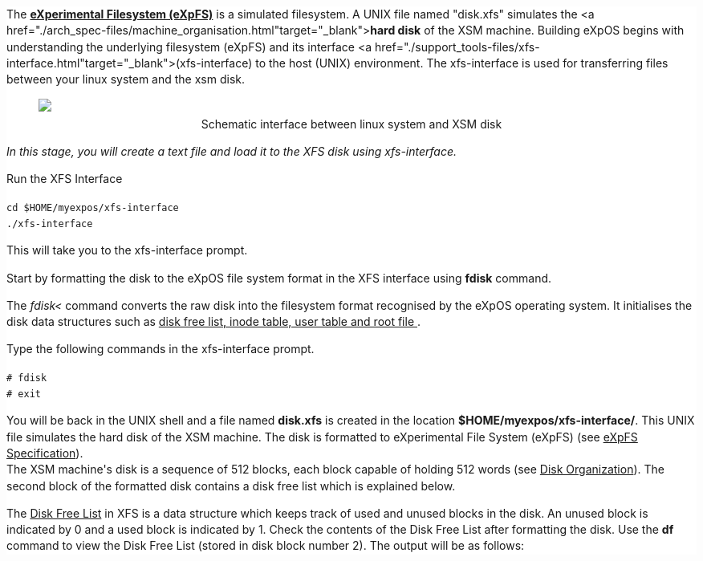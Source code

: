 
The <a href="os_spec-files/eXpFS.html" target="_blank"><b>eXperimental Filesystem (eXpFS)</b></a> is a simulated filesystem.
A UNIX file named "disk.xfs" simulates the <a href="./arch_spec-files/machine_organisation.html"target="_blank"><b>hard disk</b></a>
of the XSM machine. Building eXpOS begins with understanding the underlying filesystem (eXpFS) and its interface <a href="./support_tools-files/xfs-interface.html"target="_blank">(xfs-interface)</a> to the host (UNIX) environment. 
The xfs-interface is used for transferring files between your linux system and the xsm disk.

<figure>
    <img src="/assets/img/xfs-interface.png" />
    <figcaption style="text-align:center">Schematic interface between linux system and XSM disk</figurecaption>
</figure>

*In this stage, you will create a text file and load it to the XFS disk using xfs-interface.*

Run the XFS Interface
```
cd $HOME/myexpos/xfs-interface
./xfs-interface
```
This will take you to the xfs-interface prompt.

Start by formatting the disk to the eXpOS file system format in the XFS interface using <b>fdisk</b>
command.

The *fdisk<* command converts the raw disk into the filesystem format recognised by the
eXpOS operating system. It initialises the disk data structures such as <a href="/os_design-files/disk_ds.html"
target="_blank">disk free list, inode table, user table and root file </a>.

Type the following commands in the xfs-interface prompt.

```
# fdisk
# exit
```

You will be back in the UNIX shell and a file named <b>disk.xfs</b> is created in the
location <b>$HOME/myexpos/xfs-interface/</b>. This UNIX file simulates the hard disk of the
XSM machine. The disk is formatted to eXperimental File System (eXpFS) (see <a href="os_spec-files/eXpFS.html"
target="_blank"> eXpFS Specification</a>). <br />
The XSM machine's disk is a sequence of 512 blocks, each block capable of holding
512 words (see <a href="os_implementation.html" target="_blank">Disk Organization</a>). The
second block of the formatted disk contains a disk free list which is explained below.

The <a href="os_design-files/disk_ds.html#disk_free_list" target="_blank">Disk Free List</a>
in XFS is a data structure which keeps track of used and unused blocks in the disk. An unused
block is indicated by 0 and a used block is indicated by 1. Check the contents of the Disk
Free List after formatting the disk. Use the <b>df</b> command to view the Disk Free List
(stored in disk block number 2). The output will be as follows:

